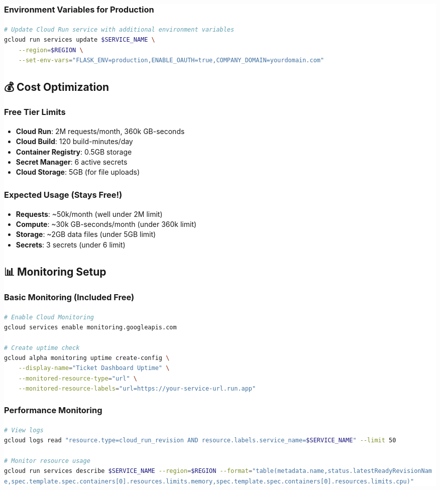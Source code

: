 ### Environment Variables for Production

```bash
# Update Cloud Run service with additional environment variables
gcloud run services update $SERVICE_NAME \
    --region=$REGION \
    --set-env-vars="FLASK_ENV=production,ENABLE_OAUTH=true,COMPANY_DOMAIN=yourdomain.com"
```

## 💰 Cost Optimization

### Free Tier Limits
- **Cloud Run**: 2M requests/month, 360k GB-seconds
- **Cloud Build**: 120 build-minutes/day
- **Container Registry**: 0.5GB storage
- **Secret Manager**: 6 active secrets
- **Cloud Storage**: 5GB (for file uploads)

### Expected Usage (Stays Free!)
- **Requests**: ~50k/month (well under 2M limit)
- **Compute**: ~30k GB-seconds/month (under 360k limit)  
- **Storage**: ~2GB data files (under 5GB limit)
- **Secrets**: 3 secrets (under 6 limit)

## 📊 Monitoring Setup

### Basic Monitoring (Included Free)
```bash
# Enable Cloud Monitoring
gcloud services enable monitoring.googleapis.com

# Create uptime check
gcloud alpha monitoring uptime create-config \
    --display-name="Ticket Dashboard Uptime" \
    --monitored-resource-type="url" \
    --monitored-resource-labels="url=https://your-service-url.run.app"
```

### Performance Monitoring
```bash
# View logs
gcloud logs read "resource.type=cloud_run_revision AND resource.labels.service_name=$SERVICE_NAME" --limit 50

# Monitor resource usage  
gcloud run services describe $SERVICE_NAME --region=$REGION --format="table(metadata.name,status.latestReadyRevisionName,spec.template.spec.containers[0].resources.limits.memory,spec.template.spec.containers[0].resources.limits.cpu)"
```
